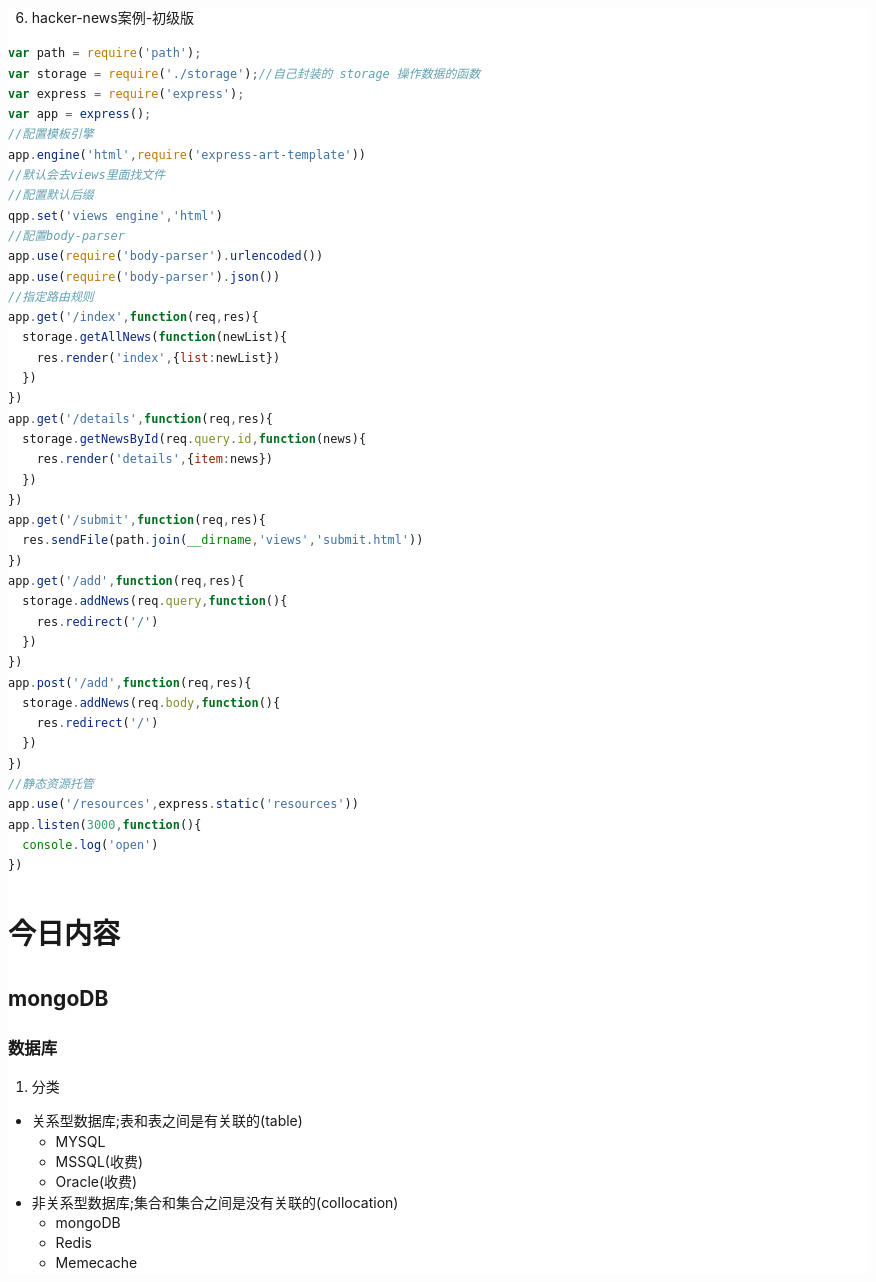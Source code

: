 6. hacker-news案例-初级版
```js
var path = require('path');
var storage = require('./storage');//自己封装的 storage 操作数据的函数
var express = require('express');
var app = express();
//配置模板引擎
app.engine('html',require('express-art-template'))
//默认会去views里面找文件
//配置默认后缀
qpp.set('views engine','html')
//配置body-parser
app.use(require('body-parser').urlencoded())
app.use(require('body-parser').json())
//指定路由规则
app.get('/index',function(req,res){
  storage.getAllNews(function(newList){
    res.render('index',{list:newList})
  })
})
app.get('/details',function(req,res){
  storage.getNewsById(req.query.id,function(news){
    res.render('details',{item:news})
  })
})
app.get('/submit',function(req,res){
  res.sendFile(path.join(__dirname,'views','submit.html'))
})
app.get('/add',function(req,res){
  storage.addNews(req.query,function(){
    res.redirect('/')
  })
})
app.post('/add',function(req,res){
  storage.addNews(req.body,function(){
    res.redirect('/')
  })
})
//静态资源托管
app.use('/resources',express.static('resources'))
app.listen(3000,function(){
  console.log('open')
})
```









# 今日内容
## mongoDB
### 数据库
1. 分类
+ 关系型数据库;表和表之间是有关联的(table)
  - MYSQL
  - MSSQL(收费)
  - Oracle(收费)
+ 非关系型数据库;集合和集合之间是没有关联的(collocation)
  - mongoDB
  - Redis
  - Memecache